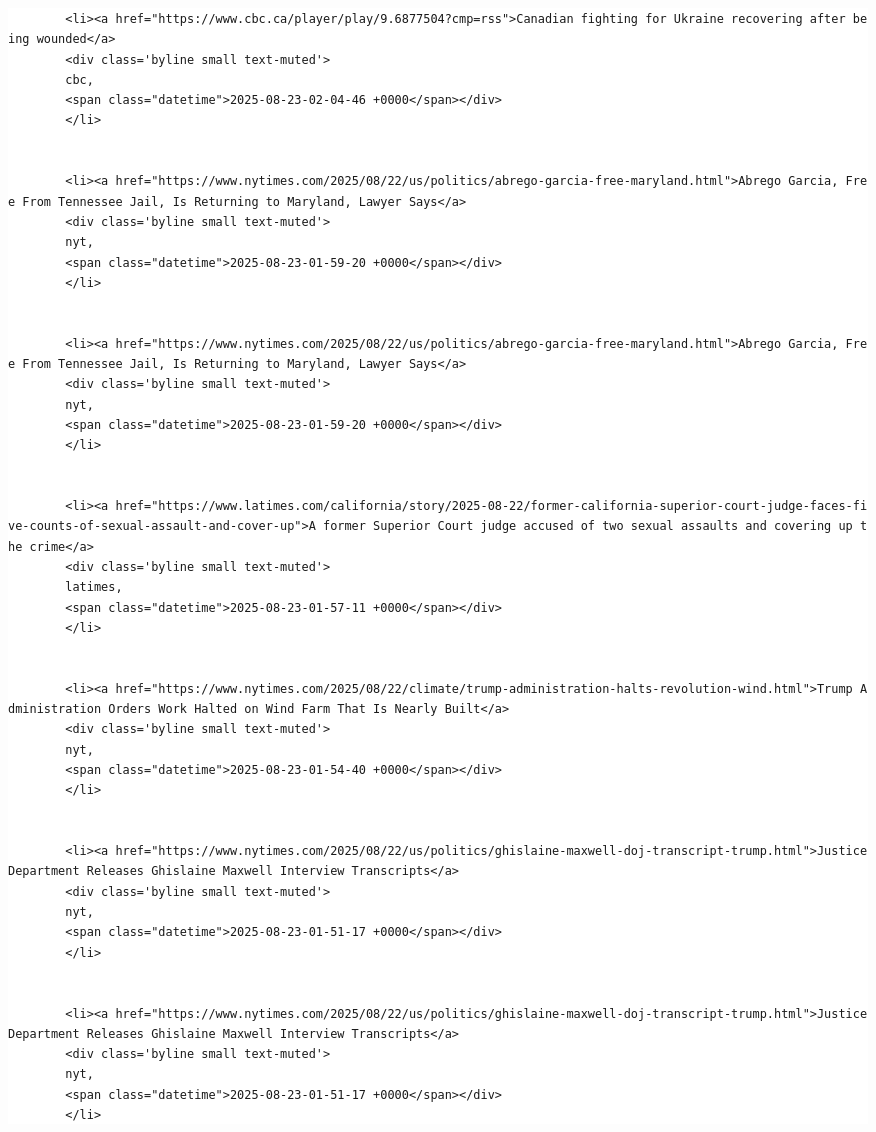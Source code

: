 
            <li><a href="https://www.cbc.ca/player/play/9.6877504?cmp=rss">Canadian fighting for Ukraine recovering after being wounded</a>
            <div class='byline small text-muted'>
            cbc, 
            <span class="datetime">2025-08-23-02-04-46 +0000</span></div>
            </li>
        

            <li><a href="https://www.nytimes.com/2025/08/22/us/politics/abrego-garcia-free-maryland.html">Abrego Garcia, Free From Tennessee Jail, Is Returning to Maryland, Lawyer Says</a>
            <div class='byline small text-muted'>
            nyt, 
            <span class="datetime">2025-08-23-01-59-20 +0000</span></div>
            </li>
        

            <li><a href="https://www.nytimes.com/2025/08/22/us/politics/abrego-garcia-free-maryland.html">Abrego Garcia, Free From Tennessee Jail, Is Returning to Maryland, Lawyer Says</a>
            <div class='byline small text-muted'>
            nyt, 
            <span class="datetime">2025-08-23-01-59-20 +0000</span></div>
            </li>
        

            <li><a href="https://www.latimes.com/california/story/2025-08-22/former-california-superior-court-judge-faces-five-counts-of-sexual-assault-and-cover-up">A former Superior Court judge accused of two sexual assaults and covering up the crime</a>
            <div class='byline small text-muted'>
            latimes, 
            <span class="datetime">2025-08-23-01-57-11 +0000</span></div>
            </li>
        

            <li><a href="https://www.nytimes.com/2025/08/22/climate/trump-administration-halts-revolution-wind.html">Trump Administration Orders Work Halted on Wind Farm That Is Nearly Built</a>
            <div class='byline small text-muted'>
            nyt, 
            <span class="datetime">2025-08-23-01-54-40 +0000</span></div>
            </li>
        

            <li><a href="https://www.nytimes.com/2025/08/22/us/politics/ghislaine-maxwell-doj-transcript-trump.html">Justice Department Releases Ghislaine Maxwell Interview Transcripts</a>
            <div class='byline small text-muted'>
            nyt, 
            <span class="datetime">2025-08-23-01-51-17 +0000</span></div>
            </li>
        

            <li><a href="https://www.nytimes.com/2025/08/22/us/politics/ghislaine-maxwell-doj-transcript-trump.html">Justice Department Releases Ghislaine Maxwell Interview Transcripts</a>
            <div class='byline small text-muted'>
            nyt, 
            <span class="datetime">2025-08-23-01-51-17 +0000</span></div>
            </li>
        